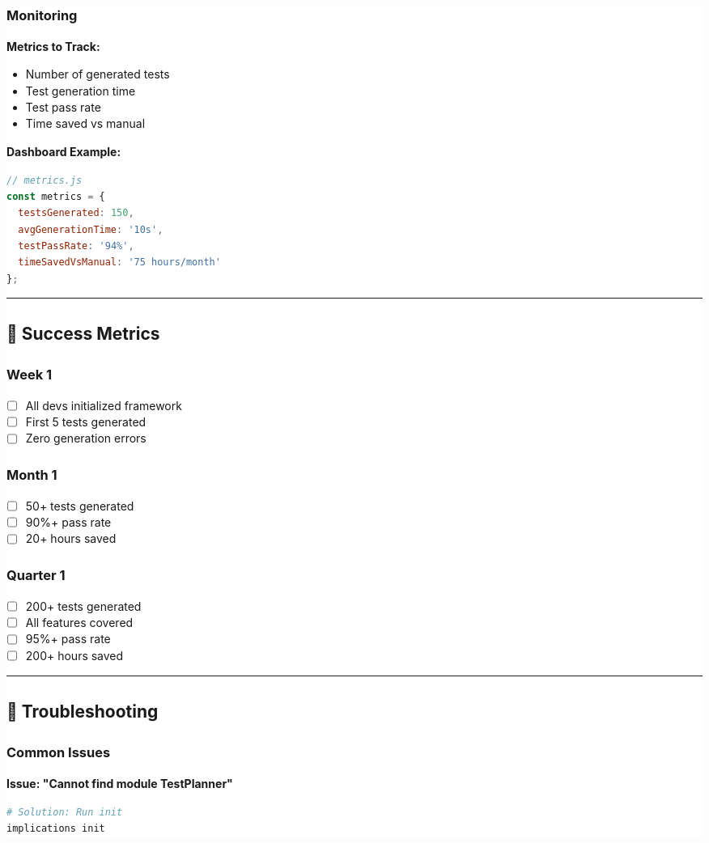 ### Monitoring

**Metrics to Track:**
- Number of generated tests
- Test generation time
- Test pass rate
- Time saved vs manual

**Dashboard Example:**
```javascript
// metrics.js
const metrics = {
  testsGenerated: 150,
  avgGenerationTime: '10s',
  testPassRate: '94%',
  timeSavedVsManual: '75 hours/month'
};
```

---

## 🎯 Success Metrics

### Week 1
- [ ] All devs initialized framework
- [ ] First 5 tests generated
- [ ] Zero generation errors

### Month 1
- [ ] 50+ tests generated
- [ ] 90%+ pass rate
- [ ] 20+ hours saved

### Quarter 1
- [ ] 200+ tests generated
- [ ] All features covered
- [ ] 95%+ pass rate
- [ ] 200+ hours saved

---

## 🚨 Troubleshooting

### Common Issues

**Issue: "Cannot find module TestPlanner"**
```bash
# Solution: Run init
implications init
```
